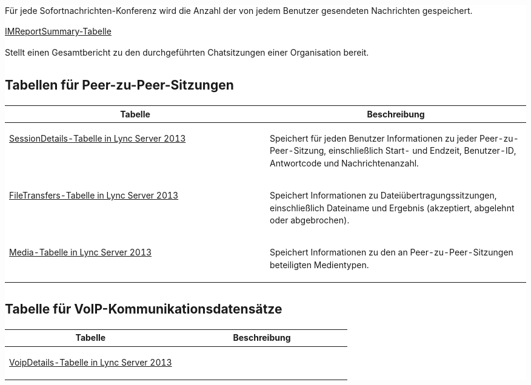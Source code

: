 <td><p>Für jede Sofortnachrichten-Konferenz wird die Anzahl der von jedem Benutzer gesendeten Nachrichten gespeichert.</p></td>
</tr>
<tr class="even">
<td><p><a href="lync-server-2013-imreportsummary-table.md">IMReportSummary-Tabelle</a></p></td>
<td><p>Stellt einen Gesamtbericht zu den durchgeführten Chatsitzungen einer Organisation bereit.</p></td>
</tr>
</tbody>
</table>


## Tabellen für Peer-zu-Peer-Sitzungen


<table>
<colgroup>
<col style="width: 50%" />
<col style="width: 50%" />
</colgroup>
<thead>
<tr class="header">
<th>Tabelle</th>
<th>Beschreibung</th>
</tr>
</thead>
<tbody>
<tr class="odd">
<td><p><a href="lync-server-2013-sessiondetails-table.md">SessionDetails-Tabelle in Lync Server 2013</a></p></td>
<td><p>Speichert für jeden Benutzer Informationen zu jeder Peer-zu-Peer-Sitzung, einschließlich Start- und Endzeit, Benutzer-ID, Antwortcode und Nachrichtenanzahl.</p></td>
</tr>
<tr class="even">
<td><p><a href="lync-server-2013-filetransfers-table.md">FileTransfers-Tabelle in Lync Server 2013</a></p></td>
<td><p>Speichert Informationen zu Dateiübertragungssitzungen, einschließlich Dateiname und Ergebnis (akzeptiert, abgelehnt oder abgebrochen).</p></td>
</tr>
<tr class="odd">
<td><p><a href="lync-server-2013-media-table.md">Media-Tabelle in Lync Server 2013</a></p></td>
<td><p>Speichert Informationen zu den an Peer-zu-Peer-Sitzungen beteiligten Medientypen.</p></td>
</tr>
</tbody>
</table>


## Tabelle für VoIP-Kommunikationsdatensätze


<table>
<colgroup>
<col style="width: 50%" />
<col style="width: 50%" />
</colgroup>
<thead>
<tr class="header">
<th>Tabelle</th>
<th>Beschreibung</th>
</tr>
</thead>
<tbody>
<tr class="odd">
<td><p><a href="lync-server-2013-voipdetails-table.md">VoipDetails-Tabelle in Lync Server 2013</a></p></td>